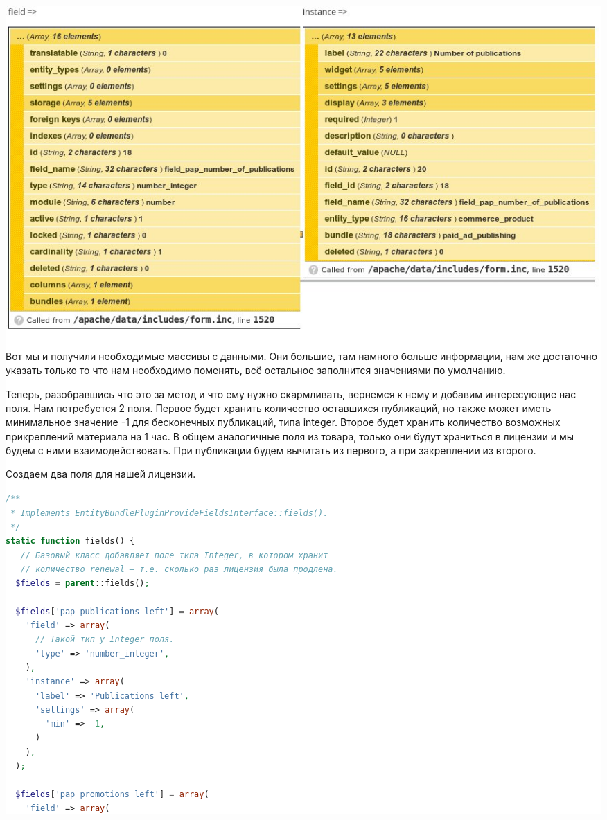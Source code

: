 ![Результат информации о поле](image/devel-field-info.jpeg)

Вот мы и получили необходимые массивы с данными. Они большие, там намного больше
информации, нам же достаточно указать только то что нам необходимо поменять, всё
остальное заполнится значениями по умолчанию.

Теперь, разобравшись что это за метод и что ему нужно скармливать, вернемся к
нему и добавим интересующие нас поля. Нам потребуется 2 поля. Первое будет
хранить количество оставшихся публикаций, но также может иметь минимальное
значение -1 для бесконечных публикаций, типа integer. Второе будет хранить
количество возможных прикреплений материала на 1 час. В общем аналогичные поля
из товара, только они будут храниться в лицензии и мы будем с ними
взаимодействовать. При публикации будем вычитать из первого, а при закреплении
из второго.

Создаем два поля для нашей лицензии.

```php {"header":"Метод fields() в классе PaidAdvertisementLicense"}
/**
 * Implements EntityBundlePluginProvideFieldsInterface::fields().
 */
static function fields() {
   // Базовый класс добавляет поле типа Integer, в котором хранит
   // количество renewal — т.е. сколько раз лицензия была продлена.
  $fields = parent::fields();

  $fields['pap_publications_left'] = array(
    'field' => array(
      // Такой тип у Integer поля.
      'type' => 'number_integer',
    ),
    'instance' => array(
      'label' => 'Publications left',
      'settings' => array(
        'min' => -1,
      )
    ),
  );

  $fields['pap_promotions_left'] = array(
    'field' => array(
```
